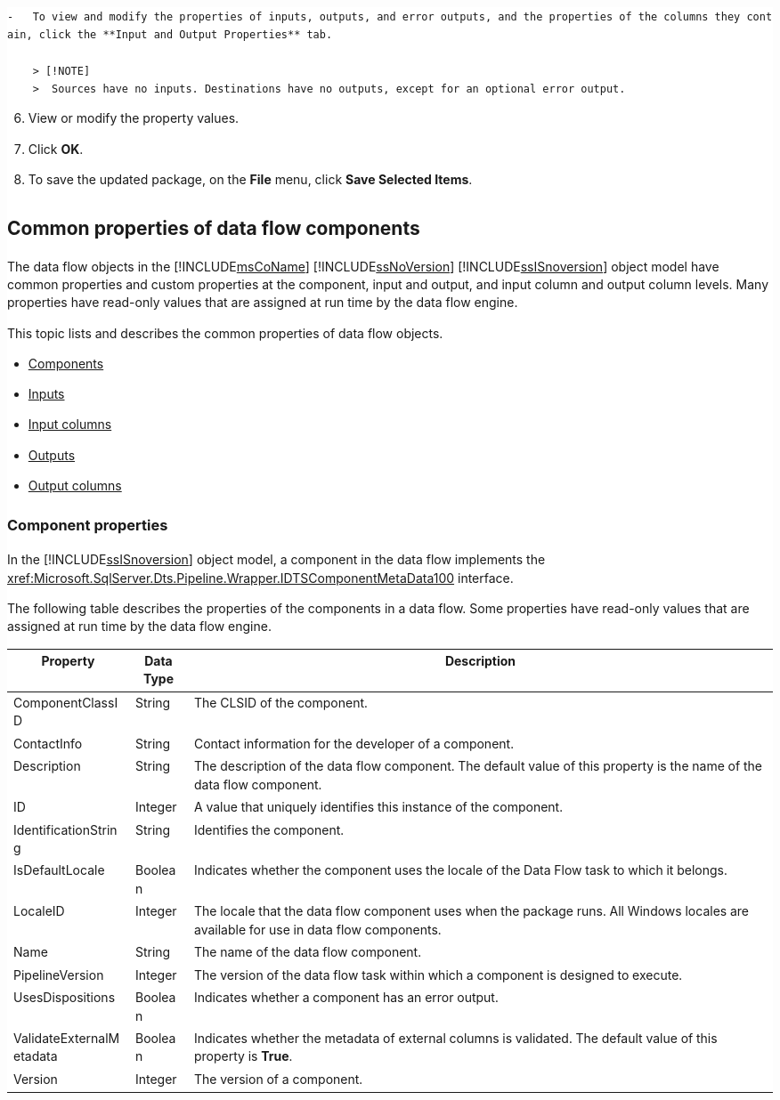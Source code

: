     -   To view and modify the properties of inputs, outputs, and error outputs, and the properties of the columns they contain, click the **Input and Output Properties** tab.  
  
        > [!NOTE]  
        >  Sources have no inputs. Destinations have no outputs, except for an optional error output.  
  
6.  View or modify the property values.  
  
7.  Click **OK**.  
  
8.  To save the updated package, on the **File** menu, click **Save Selected Items**.  

## Common properties of data flow components
The data flow objects in the [!INCLUDE[msCoName](../../includes/msconame-md.md)] [!INCLUDE[ssNoVersion](../../includes/ssnoversion-md.md)] [!INCLUDE[ssISnoversion](../../includes/ssisnoversion-md.md)] object model have common properties and custom properties at the component, input and output, and input column and output column levels. Many properties have read-only values that are assigned at run time by the data flow engine.  
  
 This topic lists and describes the common properties of data flow objects.  
  
-   [Components](#components)  
  
-   [Inputs](#inputs)  
  
-   [Input columns](#inputcolumns)  
  
-   [Outputs](#outputs)  
  
-   [Output columns](#outputcolumns)  
  
 
###  <a name="components"></a> Component properties  
 In the [!INCLUDE[ssISnoversion](../../includes/ssisnoversion-md.md)] object model, a component in the data flow implements the <xref:Microsoft.SqlServer.Dts.Pipeline.Wrapper.IDTSComponentMetaData100> interface.  
  
 The following table describes the properties of the components in a data flow. Some properties have read-only values that are assigned at run time by the data flow engine.  
  
|Property|Data Type|Description|  
|--------------|---------------|-----------------|  
|ComponentClassID|String|The CLSID of the component.|  
|ContactInfo|String|Contact information for the developer of a component.|  
|Description|String|The description of the data flow component. The default value of this property is the name of the data flow component.|  
|ID|Integer|A value that uniquely identifies this instance of the component.|  
|IdentificationString|String|Identifies the component.|  
|IsDefaultLocale|Boolean|Indicates whether the component uses the locale of the Data Flow task to which it belongs.|  
|LocaleID|Integer|The locale that the data flow component uses when the package runs. All Windows locales are available for use in data flow components.|  
|Name|String|The name of the data flow component.|  
|PipelineVersion|Integer|The version of the data flow task within which a component is designed to execute.|  
|UsesDispositions|Boolean|Indicates whether a component has an error output.|  
|ValidateExternalMetadata|Boolean|Indicates whether the metadata of external columns is validated. The default value of this property is **True**.|  
|Version|Integer|The version of a component.|  
  